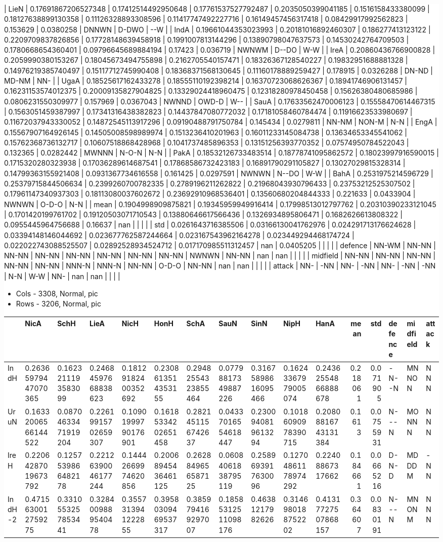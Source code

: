 | LieN     | 0.17691867206527348 | 0.17412514492950648 | 0.17761537527792487  | 0.2035050399041185  | 0.1516158433380099   | 0.18127638899130358  | 0.11126328893308596  | 0.11417747492227716  | 0.16149457456317418 | 0.08429917992562823  |   0.153629 |   0.0380258 | DNNWN     | D-DWO      | --W      |
| IndA     | 0.19661044353023993 | 0.20181016892460307 | 0.186277413123122    | 0.2209709837826856  | 0.17728148639458918  | 0.1991007813144296   | 0.13890798047637573  | 0.14530242764709503  | 0.1780668654360401  | 0.09796645689884194  |   0.17423  |   0.036719  | NWNWM     | D--DO      | W-W      |
| IreA     | 0.20860436766900828 | 0.2059990380153267  | 0.18045673494755898  | 0.2162705540157471  | 0.18326367128540227  | 0.19832951688881328  | 0.14976219385740497  | 0.15117712745990408  | 0.18368371568130645 | 0.11160178889259427  |   0.178915 |   0.0326288 | DN-ND     | MD-NM      | NN-      |
| UgaA     | 0.18525617162433278 | 0.18555110192398214 | 0.16370723068626367  | 0.18941746906131457 | 0.16231153574012375  | 0.20009135827904825  | 0.13329024418960475  | 0.12318280978450458  | 0.15626380480685986 | 0.0806231550309977   |   0.157969 |   0.0367043 | NWNND     | OWD-D      | W--      |
| SauA     | 0.17633562470006123 | 0.15558470614467315 | 0.1563051459387997   | 0.17341316438382823 | 0.14437847080772032  | 0.17181058460784474  | 0.11916623533980697  | 0.11672037943330052  | 0.14872545113917296 | 0.09190488791750784  |   0.145434 |   0.0279811 | NN-NM     | NON-M      | N-N      |
| EngA     | 0.15567907164926145 | 0.14505008598989974 | 0.1513236410201963   | 0.16011233145084738 | 0.13634653345541062  | 0.15762368736132717  | 0.10607518868428968  | 0.1041737485896353   | 0.13151256393770352 | 0.07574950784522043  |   0.132365 |   0.0282442 | MWNNN     | N-O-N      | N-N      |
| PakA     | 0.18532126733483514 | 0.18778741095862572 | 0.18023997916590015  | 0.1715320280323938  | 0.17036289614687541  | 0.17868586732423183  | 0.16891790291105827  | 0.13027029815328314  | 0.14799363155921408 | 0.0931367734616558   |   0.161425 |   0.0297591 | NWNWN     | N--DO      | W-W      |
| BahA     | 0.2531975214596729  | 0.25379715844506634 | 0.2399260700782335   | 0.2789196211262822  | 0.21968043930796433  | 0.23753212525307502  | 0.17961147340937303  | 0.18113080037602672  | 0.23692910968536401 | 0.13560680204844333  |   0.221633 |   0.0433904 | NWNWN     | O-D-O      | N-N      |
| mean     | 0.1904998909875821  | 0.19345959949916414 | 0.17998513012797762  | 0.20310390233121045 | 0.1701420199761702   | 0.19120503071710543  | 0.13880646617566436  | 0.1326934895806471   | 0.1682626613808322  | 0.0955445964756688   |   0.16637  | nan         |           |            |          |
| std      | 0.0261643716385506  | 0.03166130041762976 | 0.024291713176624628 | 0.03394148146044692 | 0.023677762587244664 | 0.023167543962164278 | 0.023449294468174724 | 0.022022743088525507 | 0.02892528934524712 | 0.017170985511312457 | nan        |   0.0405205 |           |            |          |
| defence  | NN-WM               | NN-NN               | NN-NN                | NN-NN               | NN-NN                | NN-NN                | NN-NN                | NN-NN                | NWNWN               | NN-NN                | nan        | nan         |           |            |          |
| midfield | NN-NN               | NN-NN               | NN-NN                | NN-NN               | NN-NN                | NNN-N                | NNN-N                | NN-NN                | O-D-O               | NN-NN                | nan        | nan         |           |            |          |
| attack   | NN-                 | -NN                 | NN-                  | -NN                 | NN-                  | -NN                  | -NN                  | N-N                  | W-W                 | NN-                  | nan        | nan         |           |            |          |

* Cols - 3308, Normal, pic
* Rows - 3206, Normal, pic

|          | NicA                | SchH                | LieA                | NicH                | HonH                | SchA                | SauN                | SinN                | NipH                | HanA                |       mean |         std | defence   | midfield   | attack   |
|:---------|:--------------------|:--------------------|:--------------------|:--------------------|:--------------------|:--------------------|:--------------------|:--------------------|:--------------------|:--------------------|-----------:|------------:|:----------|:-----------|:---------|
| IndH     | 0.26365979447070365 | 0.1623211193583099  | 0.24684597668838623 | 0.18129182400352692 | 0.2308613514353155  | 0.29482554323855464 | 0.07798817349887226 | 0.31675898616095466 | 0.16243367979005074 | 0.24362554866888678 |   0.218061 |   0.071905  | -N--N     | MNNON      | NNN      |
| UruN     | 0.16332006566144522 | 0.08704633471919204 | 0.22619915702659307 | 0.10901999790176901 | 0.16185334202651458 | 0.2821451156742637  | 0.04337016554618447 | 0.2300940819613294  | 0.10186090978390715 | 0.20808816743131384 |   0.1613   |   0.0755931 | N---N     | MONNN      | NNN      |
| IreH     | 0.22064287019673792 | 0.1257539866482178  | 0.22126390046177244 | 0.14442669974620856 | 0.20068945436461125 | 0.2628849656587125  | 0.06084061838795119 | 0.2589693917630096  | 0.12704861178974292 | 0.22408867317662    |   0.184661 |   0.0665216 | D-N-D     | MDDDM      | -NN      |
| IndH-2   | 0.4715630012759275  | 0.3310553257853441  | 0.3284009889540478  | 0.3557313941222855  | 0.39580309469537317 | 0.3859794169297007  | 0.18585312511098176 | 0.46381217982626    | 0.3146980188752202  | 0.41317727507868157 |   0.364607 |   0.0830191 | N---N     | MNONM      | NNN      |